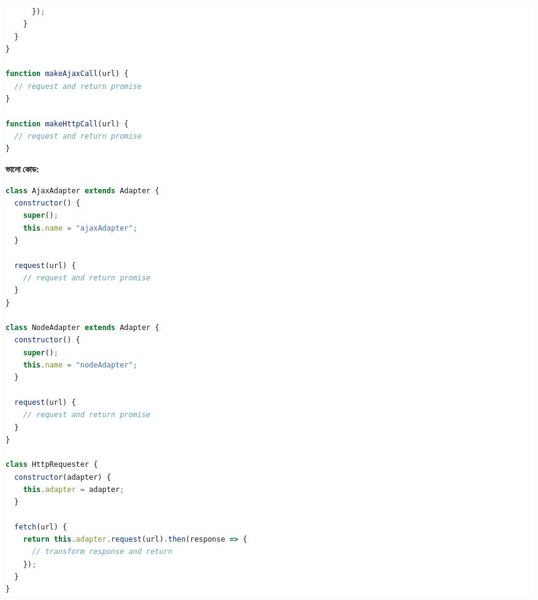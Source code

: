 ```javascript
      });
    }
  }
}

function makeAjaxCall(url) {
  // request and return promise
}

function makeHttpCall(url) {
  // request and return promise
}
```

**ভালো কোড:**

```javascript
class AjaxAdapter extends Adapter {
  constructor() {
    super();
    this.name = "ajaxAdapter";
  }

  request(url) {
    // request and return promise
  }
}

class NodeAdapter extends Adapter {
  constructor() {
    super();
    this.name = "nodeAdapter";
  }

  request(url) {
    // request and return promise
  }
}

class HttpRequester {
  constructor(adapter) {
    this.adapter = adapter;
  }

  fetch(url) {
    return this.adapter.request(url).then(response => {
      // transform response and return
    });
  }
}
```
